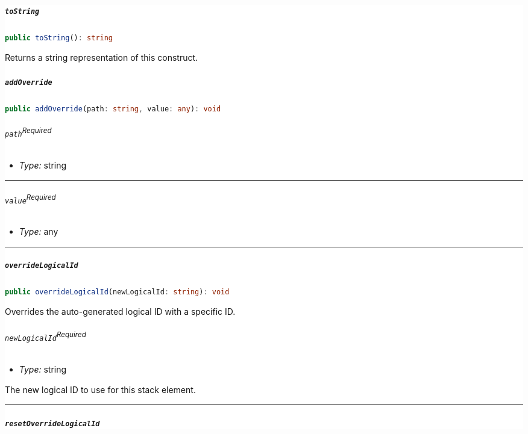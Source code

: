 
##### `toString` <a name="toString" id="@cdktf/provider-azurerm.maintenanceAssignmentVirtualMachine.MaintenanceAssignmentVirtualMachine.toString"></a>

```typescript
public toString(): string
```

Returns a string representation of this construct.

##### `addOverride` <a name="addOverride" id="@cdktf/provider-azurerm.maintenanceAssignmentVirtualMachine.MaintenanceAssignmentVirtualMachine.addOverride"></a>

```typescript
public addOverride(path: string, value: any): void
```

###### `path`<sup>Required</sup> <a name="path" id="@cdktf/provider-azurerm.maintenanceAssignmentVirtualMachine.MaintenanceAssignmentVirtualMachine.addOverride.parameter.path"></a>

- *Type:* string

---

###### `value`<sup>Required</sup> <a name="value" id="@cdktf/provider-azurerm.maintenanceAssignmentVirtualMachine.MaintenanceAssignmentVirtualMachine.addOverride.parameter.value"></a>

- *Type:* any

---

##### `overrideLogicalId` <a name="overrideLogicalId" id="@cdktf/provider-azurerm.maintenanceAssignmentVirtualMachine.MaintenanceAssignmentVirtualMachine.overrideLogicalId"></a>

```typescript
public overrideLogicalId(newLogicalId: string): void
```

Overrides the auto-generated logical ID with a specific ID.

###### `newLogicalId`<sup>Required</sup> <a name="newLogicalId" id="@cdktf/provider-azurerm.maintenanceAssignmentVirtualMachine.MaintenanceAssignmentVirtualMachine.overrideLogicalId.parameter.newLogicalId"></a>

- *Type:* string

The new logical ID to use for this stack element.

---

##### `resetOverrideLogicalId` <a name="resetOverrideLogicalId" id="@cdktf/provider-azurerm.maintenanceAssignmentVirtualMachine.MaintenanceAssignmentVirtualMachine.resetOverrideLogicalId"></a>
